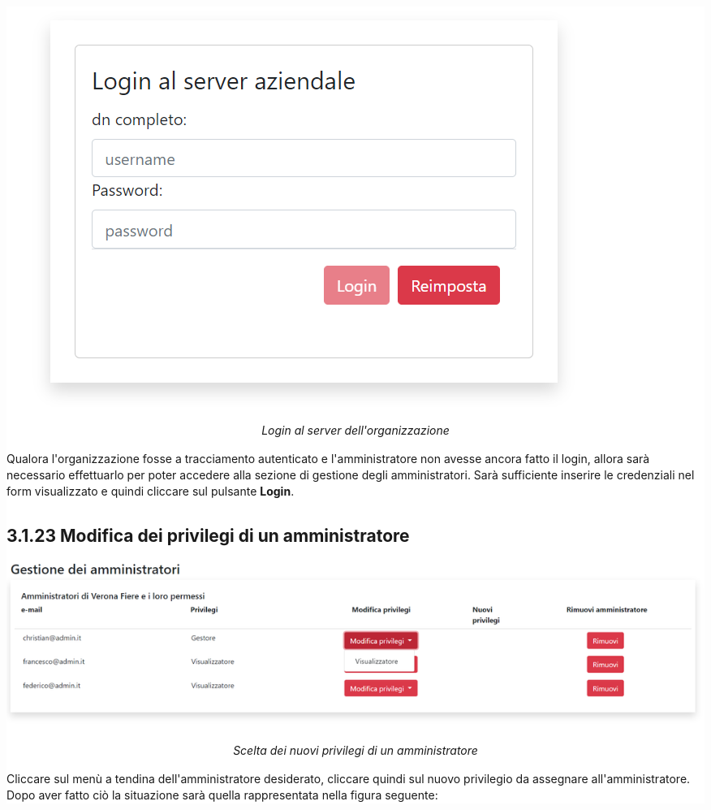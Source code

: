 ![!Login al server dell'organizzazione](../Immagini/web-app/loginLDAP.PNG)
<figcaption align="center"> <em> Login al server dell'organizzazione</em> </figcaption>

Qualora l'organizzazione fosse a tracciamento autenticato e l'amministratore non avesse ancora fatto il login, allora sarà necessario effettuarlo per poter accedere alla sezione di gestione degli amministratori. Sarà sufficiente inserire le credenziali nel form visualizzato e quindi cliccare sul pulsante **Login**.

## 3.1.23 Modifica dei privilegi di un amministratore

![!Scelta dei nuovi privilegi di un amministratore](../Immagini/web-app/managementAdminSelectingNewPriviledges.PNG)
<figcaption align="center"> <em> Scelta dei nuovi privilegi di un amministratore</em> </figcaption>

Cliccare sul menù a tendina dell'amministratore desiderato, cliccare quindi sul nuovo privilegio da assegnare all'amministratore. Dopo aver fatto ciò la situazione sarà quella rappresentata nella figura seguente:
